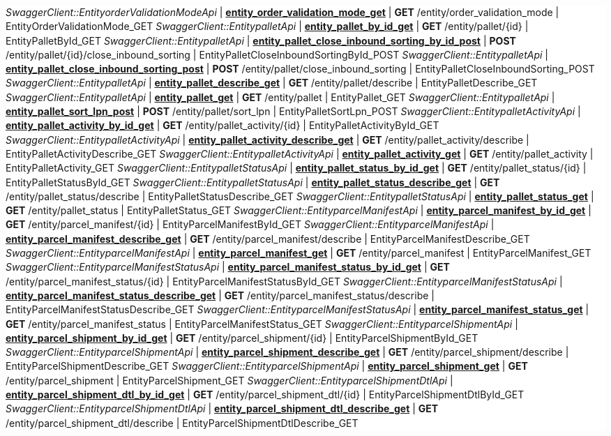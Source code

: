 *SwaggerClient::EntityorderValidationModeApi* | [**entity_order_validation_mode_get**](docs/EntityorderValidationModeApi.md#entity_order_validation_mode_get) | **GET** /entity/order_validation_mode | EntityOrderValidationMode_GET
*SwaggerClient::EntitypalletApi* | [**entity_pallet_by_id_get**](docs/EntitypalletApi.md#entity_pallet_by_id_get) | **GET** /entity/pallet/{id} | EntityPalletById_GET
*SwaggerClient::EntitypalletApi* | [**entity_pallet_close_inbound_sorting_by_id_post**](docs/EntitypalletApi.md#entity_pallet_close_inbound_sorting_by_id_post) | **POST** /entity/pallet/{id}/close_inbound_sorting | EntityPalletCloseInboundSortingById_POST
*SwaggerClient::EntitypalletApi* | [**entity_pallet_close_inbound_sorting_post**](docs/EntitypalletApi.md#entity_pallet_close_inbound_sorting_post) | **POST** /entity/pallet/close_inbound_sorting | EntityPalletCloseInboundSorting_POST
*SwaggerClient::EntitypalletApi* | [**entity_pallet_describe_get**](docs/EntitypalletApi.md#entity_pallet_describe_get) | **GET** /entity/pallet/describe | EntityPalletDescribe_GET
*SwaggerClient::EntitypalletApi* | [**entity_pallet_get**](docs/EntitypalletApi.md#entity_pallet_get) | **GET** /entity/pallet | EntityPallet_GET
*SwaggerClient::EntitypalletApi* | [**entity_pallet_sort_lpn_post**](docs/EntitypalletApi.md#entity_pallet_sort_lpn_post) | **POST** /entity/pallet/sort_lpn | EntityPalletSortLpn_POST
*SwaggerClient::EntitypalletActivityApi* | [**entity_pallet_activity_by_id_get**](docs/EntitypalletActivityApi.md#entity_pallet_activity_by_id_get) | **GET** /entity/pallet_activity/{id} | EntityPalletActivityById_GET
*SwaggerClient::EntitypalletActivityApi* | [**entity_pallet_activity_describe_get**](docs/EntitypalletActivityApi.md#entity_pallet_activity_describe_get) | **GET** /entity/pallet_activity/describe | EntityPalletActivityDescribe_GET
*SwaggerClient::EntitypalletActivityApi* | [**entity_pallet_activity_get**](docs/EntitypalletActivityApi.md#entity_pallet_activity_get) | **GET** /entity/pallet_activity | EntityPalletActivity_GET
*SwaggerClient::EntitypalletStatusApi* | [**entity_pallet_status_by_id_get**](docs/EntitypalletStatusApi.md#entity_pallet_status_by_id_get) | **GET** /entity/pallet_status/{id} | EntityPalletStatusById_GET
*SwaggerClient::EntitypalletStatusApi* | [**entity_pallet_status_describe_get**](docs/EntitypalletStatusApi.md#entity_pallet_status_describe_get) | **GET** /entity/pallet_status/describe | EntityPalletStatusDescribe_GET
*SwaggerClient::EntitypalletStatusApi* | [**entity_pallet_status_get**](docs/EntitypalletStatusApi.md#entity_pallet_status_get) | **GET** /entity/pallet_status | EntityPalletStatus_GET
*SwaggerClient::EntityparcelManifestApi* | [**entity_parcel_manifest_by_id_get**](docs/EntityparcelManifestApi.md#entity_parcel_manifest_by_id_get) | **GET** /entity/parcel_manifest/{id} | EntityParcelManifestById_GET
*SwaggerClient::EntityparcelManifestApi* | [**entity_parcel_manifest_describe_get**](docs/EntityparcelManifestApi.md#entity_parcel_manifest_describe_get) | **GET** /entity/parcel_manifest/describe | EntityParcelManifestDescribe_GET
*SwaggerClient::EntityparcelManifestApi* | [**entity_parcel_manifest_get**](docs/EntityparcelManifestApi.md#entity_parcel_manifest_get) | **GET** /entity/parcel_manifest | EntityParcelManifest_GET
*SwaggerClient::EntityparcelManifestStatusApi* | [**entity_parcel_manifest_status_by_id_get**](docs/EntityparcelManifestStatusApi.md#entity_parcel_manifest_status_by_id_get) | **GET** /entity/parcel_manifest_status/{id} | EntityParcelManifestStatusById_GET
*SwaggerClient::EntityparcelManifestStatusApi* | [**entity_parcel_manifest_status_describe_get**](docs/EntityparcelManifestStatusApi.md#entity_parcel_manifest_status_describe_get) | **GET** /entity/parcel_manifest_status/describe | EntityParcelManifestStatusDescribe_GET
*SwaggerClient::EntityparcelManifestStatusApi* | [**entity_parcel_manifest_status_get**](docs/EntityparcelManifestStatusApi.md#entity_parcel_manifest_status_get) | **GET** /entity/parcel_manifest_status | EntityParcelManifestStatus_GET
*SwaggerClient::EntityparcelShipmentApi* | [**entity_parcel_shipment_by_id_get**](docs/EntityparcelShipmentApi.md#entity_parcel_shipment_by_id_get) | **GET** /entity/parcel_shipment/{id} | EntityParcelShipmentById_GET
*SwaggerClient::EntityparcelShipmentApi* | [**entity_parcel_shipment_describe_get**](docs/EntityparcelShipmentApi.md#entity_parcel_shipment_describe_get) | **GET** /entity/parcel_shipment/describe | EntityParcelShipmentDescribe_GET
*SwaggerClient::EntityparcelShipmentApi* | [**entity_parcel_shipment_get**](docs/EntityparcelShipmentApi.md#entity_parcel_shipment_get) | **GET** /entity/parcel_shipment | EntityParcelShipment_GET
*SwaggerClient::EntityparcelShipmentDtlApi* | [**entity_parcel_shipment_dtl_by_id_get**](docs/EntityparcelShipmentDtlApi.md#entity_parcel_shipment_dtl_by_id_get) | **GET** /entity/parcel_shipment_dtl/{id} | EntityParcelShipmentDtlById_GET
*SwaggerClient::EntityparcelShipmentDtlApi* | [**entity_parcel_shipment_dtl_describe_get**](docs/EntityparcelShipmentDtlApi.md#entity_parcel_shipment_dtl_describe_get) | **GET** /entity/parcel_shipment_dtl/describe | EntityParcelShipmentDtlDescribe_GET